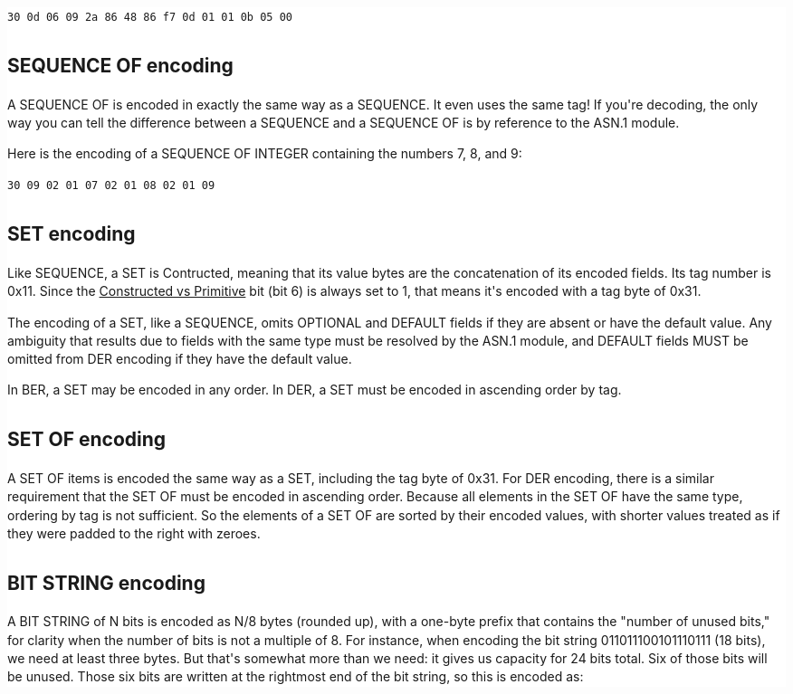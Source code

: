 ```der
30 0d 06 09 2a 86 48 86 f7 0d 01 01 0b 05 00
```

SEQUENCE OF encoding
--------------------

A SEQUENCE OF is encoded in exactly the same way as a SEQUENCE. It even
uses the same tag! If you're decoding, the only way you can tell the
difference between a SEQUENCE and a SEQUENCE OF is by reference to the
ASN.1 module.

Here is the encoding of a SEQUENCE OF INTEGER containing the numbers 7,
8, and 9:

```der
30 09 02 01 07 02 01 08 02 01 09
```

SET encoding
------------

Like SEQUENCE, a SET is Contructed, meaning that its value bytes are the
concatenation of its encoded fields. Its tag number is 0x11. Since the
[Constructed vs Primitive](#constructed-vs-primitive) bit (bit 6) is
always set to 1, that means it's encoded with a tag byte of 0x31.

The encoding of a SET, like a SEQUENCE, omits OPTIONAL and DEFAULT fields
if they are absent or have the default value. Any ambiguity that results due to
fields with the same type must be resolved by the ASN.1 module, and
DEFAULT fields MUST be omitted from DER encoding if they have the
default value.

In BER, a SET may be encoded in any order. In DER, a SET must be encoded
in ascending order by tag.

SET OF encoding
---------------

A SET OF items is encoded the same way as a SET, including the tag byte
of 0x31. For DER encoding, there is a similar requirement that the SET OF
must be encoded in ascending order. Because all elements in the SET OF
have the same type, ordering by tag is not sufficient. So the elements
of a SET OF are sorted by their encoded values, with shorter values
treated as if they were padded to the right with zeroes.

BIT STRING encoding
-------------------

A BIT STRING of N bits is encoded as N/8 bytes (rounded up), with a
one-byte prefix that contains the "number of unused bits," for clarity
when the number of bits is not a multiple of 8. For instance, when
encoding the bit string 011011100101110111 (18 bits), we need at least three
bytes. But that's somewhat more than we need: it gives us capacity for
24 bits total. Six of those bits will be unused. Those six bits are
written at the rightmost end of the bit string, so this is encoded as:

